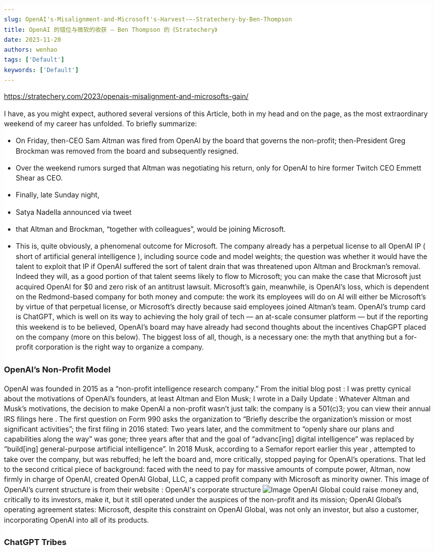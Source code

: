 ```yaml
---
slug: OpenAI's-Misalignment-and-Microsoft's-Harvest-–-Stratechery-by-Ben-Thompson
title: OpenAI 的错位与微软的收获 – Ben Thompson 的《Stratechery》
date: 2023-11-20
authors: wenhao
tags: ['Default']
keywords: ['Default']
---
```

https://stratechery.com/2023/openais-misalignment-and-microsofts-gain/ 

I have, as you might expect, authored several versions of this Article, both in my head and on the page, as  the most extraordinary weekend of my career  has unfolded. To briefly summarize: 
- On Friday, then-CEO Sam Altman was fired from OpenAI by the board that governs the non-profit; then-President Greg Brockman was removed from the board and subsequently resigned.
- Over the weekend rumors surged that Altman was negotiating his return, only for OpenAI to hire former Twitch CEO Emmett Shear as CEO.
- Finally, late Sunday night, 
- Satya Nadella announced via tweet
-  that Altman and Brockman, “together with colleagues”, would be joining Microsoft.

- This is, quite obviously, a phenomenal outcome for Microsoft. The company already has  a perpetual license to all OpenAI IP  ( short of artificial general intelligence ), including source code and model weights; the question was whether it would have the talent to exploit that IP if OpenAI suffered the sort of talent drain that was threatened upon Altman and Brockman’s removal. Indeed they will, as a good portion of that talent seems likely to flow to Microsoft; you can make the case that Microsoft just acquired OpenAI for $0 and zero risk of an antitrust lawsuit. 
Microsoft’s gain, meanwhile, is OpenAI’s loss, which is dependent on the Redmond-based company for both money and compute: the work its employees will do on AI will either be Microsoft’s by virtue of that perpetual license, or Microsoft’s directly because said employees joined Altman’s team. OpenAI’s trump card is ChatGPT, which is well on its way to achieving the holy grail of tech — an at-scale consumer platform — but if the reporting this weekend is to be believed, OpenAI’s board may have already had second thoughts about the incentives ChapGPT placed on the company (more on this below). 
The biggest loss of all, though, is a necessary one: the myth that anything but a for-profit corporation is the right way to organize a company. 
### OpenAI’s Non-Profit Model

OpenAI was founded in 2015 as a “non-profit intelligence research company.” From the  initial blog post : 
I was pretty cynical about the motivations of OpenAI’s founders, at least Altman and Elon Musk; I wrote in a  Daily Update : 
Whatever Altman and Musk’s motivations, the decision to make OpenAI a non-profit wasn’t just talk: the company is a 501(c)3; you can view their annual IRS filings  here . The first question on Form 990 asks the organization to “Briefly describe the organization’s mission or most significant activities”;  the first filing in 2016  stated: 
Two years later, and the commitment to “openly share our plans and capabilities along the way” was gone; three years after that and the goal of “advanc[ing] digital intelligence” was replaced by “build[ing] general-purpose artificial intelligence”. 
In 2018 Musk,  according to a Semafor report earlier this year , attempted to take over the company, but was rebuffed; he left the board and, more critically, stopped paying for OpenAI’s operations. That led to the second critical piece of background: faced with the need to pay for massive amounts of compute power, Altman, now firmly in charge of OpenAI, created OpenAI Global, LLC, a capped profit company with Microsoft as minority owner. This image of OpenAI’s current structure is  from their website : 
OpenAI's corporate structure 
![Image](https://prod-files-secure.s3.us-west-2.amazonaws.com/b0012720-ccd1-41ef-9ca9-02f55a45f30f/3c10282e-96f0-4775-893a-30995eb83c51/openai-2.png?X-Amz-Algorithm=AWS4-HMAC-SHA256&X-Amz-Content-Sha256=UNSIGNED-PAYLOAD&X-Amz-Credential=AKIAT73L2G45HZZMZUHI%2F20231125%2Fus-west-2%2Fs3%2Faws4_request&X-Amz-Date=20231125T071959Z&X-Amz-Expires=3600&X-Amz-Signature=dee919564ad812372b6c77b0d62c17ee4965d7dd580b09483425b156bcf5dc65&X-Amz-SignedHeaders=host&x-id=GetObject)
OpenAI Global could raise money and, critically to its investors, make it, but it still operated under the auspices of the non-profit and its mission; OpenAI Global’s operating agreement states: 
Microsoft, despite this constraint on OpenAI Global, was not only an investor, but also a customer, incorporating OpenAI into all of its products. 
### ChatGPT Tribes

